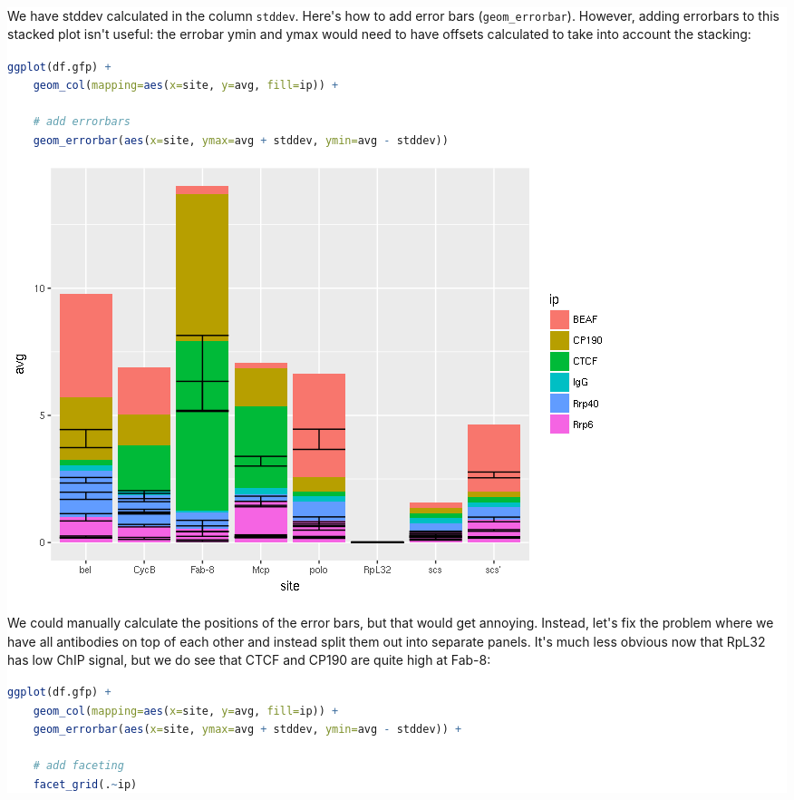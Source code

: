 We have stddev calculated in the column `stddev`. Here's how to add error bars
(`geom_errorbar`). However, adding errorbars to this stacked plot isn't useful:
the errobar ymin and ymax would need to have offsets calculated to take into
account the stacking:


```r
ggplot(df.gfp) +
    geom_col(mapping=aes(x=site, y=avg, fill=ip)) +

    # add errorbars
    geom_errorbar(aes(x=site, ymax=avg + stddev, ymin=avg - stddev))
```

![](knockdowns_files/figure-html/unnamed-chunk-4-1.png)

We could manually calculate the positions of the error bars, but that would get
annoying. Instead, let's fix the problem where we have all antibodies on top of
each other and instead split them out into separate panels. It's much less
obvious now that RpL32 has low ChIP signal, but we do see that CTCF and CP190
are quite high at Fab-8:


```r
ggplot(df.gfp) +
    geom_col(mapping=aes(x=site, y=avg, fill=ip)) +
    geom_errorbar(aes(x=site, ymax=avg + stddev, ymin=avg - stddev)) +

    # add faceting
    facet_grid(.~ip)
```
